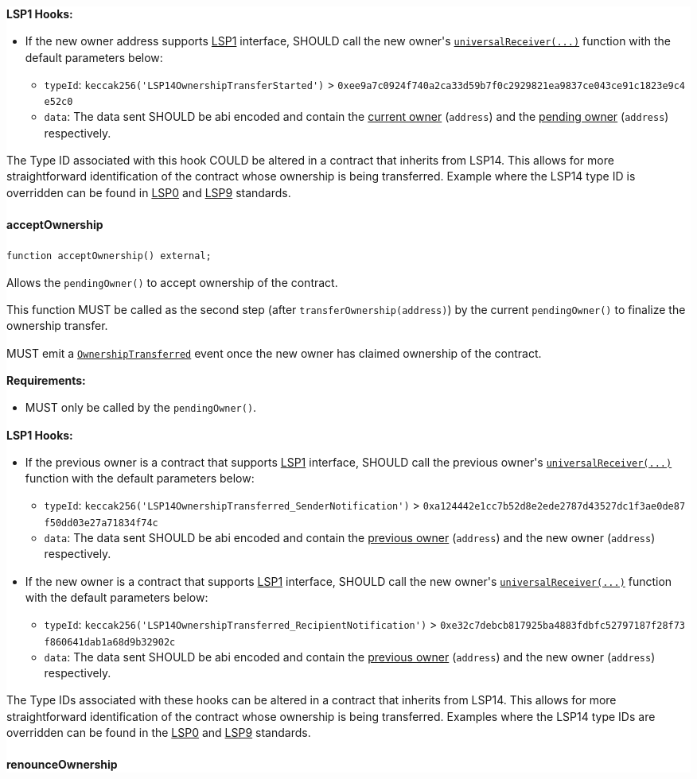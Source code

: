 **LSP1 Hooks:**

- If the new owner address supports [LSP1](./LSP-1-UniversalReceiver.md) interface, SHOULD call the new owner's [`universalReceiver(...)`] function with the default parameters below:

  - `typeId`: `keccak256('LSP14OwnershipTransferStarted')` > `0xee9a7c0924f740a2ca33d59b7f0c2929821ea9837ce043ce91c1823e9c4e52c0`
  - `data`: The data sent SHOULD be abi encoded and contain the [current owner](#owner) (`address`) and the [pending owner](#pendingowner) (`address`) respectively.

The Type ID associated with this hook COULD be altered in a contract that inherits from LSP14. This allows for more straightforward identification of the contract whose ownership is being transferred. Example where the LSP14 type ID is overridden can be found in [LSP0](LSP-0-ERC725Account.md#transferownership) and [LSP9](LSP-9-Vault.md#transferownership) standards.

#### acceptOwnership

```solidity
function acceptOwnership() external;
```

Allows the `pendingOwner()` to accept ownership of the contract.

This function MUST be called as the second step (after `transferOwnership(address)`) by the current `pendingOwner()` to finalize the ownership transfer.

MUST emit a [`OwnershipTransferred`](https://eips.ethereum.org/EIPS/eip-173#specification) event once the new owner has claimed ownership of the contract.

**Requirements:**

- MUST only be called by the `pendingOwner()`.

**LSP1 Hooks:**

- If the previous owner is a contract that supports [LSP1](./LSP-1-UniversalReceiver.md) interface, SHOULD call the previous owner's [`universalReceiver(...)`] function with the default parameters below:

  - `typeId`: `keccak256('LSP14OwnershipTransferred_SenderNotification')` > `0xa124442e1cc7b52d8e2ede2787d43527dc1f3ae0de87f50dd03e27a71834f74c`
  - `data`: The data sent SHOULD be abi encoded and contain the [previous owner](#owner) (`address`) and the new owner (`address`) respectively.

- If the new owner is a contract that supports [LSP1](./LSP-1-UniversalReceiver.md) interface, SHOULD call the new owner's [`universalReceiver(...)`] function with the default parameters below:

  - `typeId`: `keccak256('LSP14OwnershipTransferred_RecipientNotification')` > `0xe32c7debcb817925ba4883fdbfc52797187f28f73f860641dab1a68d9b32902c`
  - `data`: The data sent SHOULD be abi encoded and contain the [previous owner](#owner) (`address`) and the new owner (`address`) respectively.

The Type IDs associated with these hooks can be altered in a contract that inherits from LSP14. This allows for more straightforward identification of the contract whose ownership is being transferred. Examples where the LSP14 type IDs are overridden can be found in the [LSP0](LSP-0-ERC725Account.md#acceptownerhsip) and [LSP9](LSP-9-Vault.md#acceptownership) standards.

#### renounceOwnership


[ERC165]: https://eips.ethereum.org/EIPS/eip-165
[LSP1-UniversalReceiver]: ./LSP-1-UniversalReceiver.md
[LSP2-ERC725YJSONSchema]: ./LSP-2-ERC725YJSONSchema.md
[`universalReceiver(...)`]: ./LSP-1-UniversalReceiver.md#universalreceiver